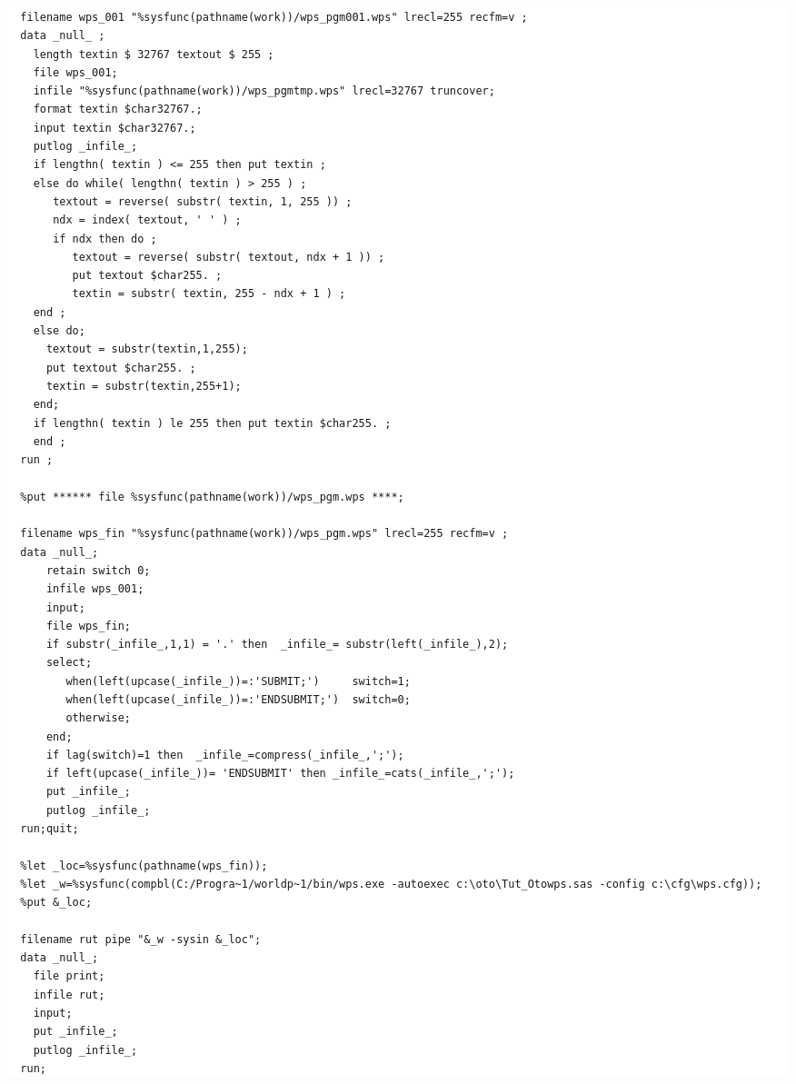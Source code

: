       filename wps_001 "%sysfunc(pathname(work))/wps_pgm001.wps" lrecl=255 recfm=v ;
      data _null_ ;
        length textin $ 32767 textout $ 255 ;
        file wps_001;
        infile "%sysfunc(pathname(work))/wps_pgmtmp.wps" lrecl=32767 truncover;
        format textin $char32767.;
        input textin $char32767.;
        putlog _infile_;
        if lengthn( textin ) <= 255 then put textin ;
        else do while( lengthn( textin ) > 255 ) ;
           textout = reverse( substr( textin, 1, 255 )) ;
           ndx = index( textout, ' ' ) ;
           if ndx then do ;
              textout = reverse( substr( textout, ndx + 1 )) ;
              put textout $char255. ;
              textin = substr( textin, 255 - ndx + 1 ) ;
        end ;
        else do;
          textout = substr(textin,1,255);
          put textout $char255. ;
          textin = substr(textin,255+1);
        end;
        if lengthn( textin ) le 255 then put textin $char255. ;
        end ;
      run ;

      %put ****** file %sysfunc(pathname(work))/wps_pgm.wps ****;

      filename wps_fin "%sysfunc(pathname(work))/wps_pgm.wps" lrecl=255 recfm=v ;
      data _null_;
          retain switch 0;
          infile wps_001;
          input;
          file wps_fin;
          if substr(_infile_,1,1) = '.' then  _infile_= substr(left(_infile_),2);
          select;
             when(left(upcase(_infile_))=:'SUBMIT;')     switch=1;
             when(left(upcase(_infile_))=:'ENDSUBMIT;')  switch=0;
             otherwise;
          end;
          if lag(switch)=1 then  _infile_=compress(_infile_,';');
          if left(upcase(_infile_))= 'ENDSUBMIT' then _infile_=cats(_infile_,';');
          put _infile_;
          putlog _infile_;
      run;quit;

      %let _loc=%sysfunc(pathname(wps_fin));
      %let _w=%sysfunc(compbl(C:/Progra~1/worldp~1/bin/wps.exe -autoexec c:\oto\Tut_Otowps.sas -config c:\cfg\wps.cfg));
      %put &_loc;

      filename rut pipe "&_w -sysin &_loc";
      data _null_;
        file print;
        infile rut;
        input;
        put _infile_;
        putlog _infile_;
      run;
